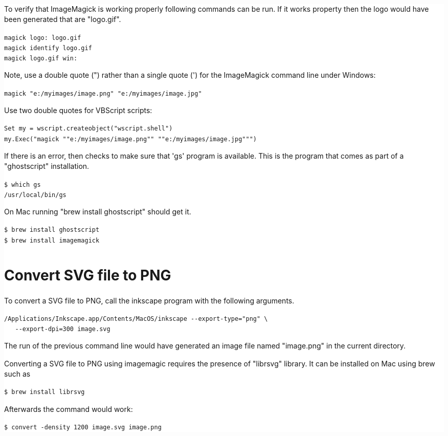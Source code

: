 To verify that ImageMagick is working properly following
commands can be run. If it works property then the logo
would have been generated that are "logo.gif".

    magick logo: logo.gif
    magick identify logo.gif
    magick logo.gif win:

Note, use a double quote (") rather than a single quote (') for the ImageMagick
command line under Windows:

    magick "e:/myimages/image.png" "e:/myimages/image.jpg"

Use two double quotes for VBScript scripts:

    Set my = wscript.createobject("wscript.shell")
    my.Exec("magick ""e:/myimages/image.png"" ""e:/myimages/image.jpg""")

If there is an error, then checks to make sure that 'gs' program is available. This is
the program that comes as part of a "ghostscript" installation. 

    $ which gs
    /usr/local/bin/gs

On Mac running "brew install ghostscript" should get it. 

    $ brew install ghostscript 
    $ brew install imagemagick



# Convert SVG file to PNG

To convert a SVG file to PNG, call the inkscape program with the following arguments.

    /Applications/Inkscape.app/Contents/MacOS/inkscape --export-type="png" \
       --export-dpi=300 image.svg

The run of the previous command line would have generated an image file named "image.png" 
in the current directory.

Converting a SVG file to PNG using imagemagic requires the presence of "librsvg" library.
It can be installed on Mac using brew such as

    $ brew install librsvg

Afterwards the command would work:

    $ convert -density 1200 image.svg image.png






